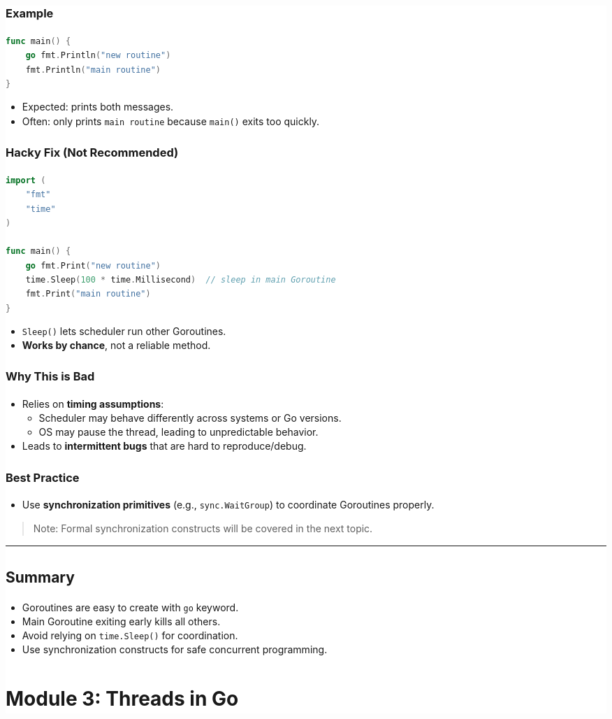 ### Example

```go
func main() {
    go fmt.Println("new routine")
    fmt.Println("main routine")
}
```

- Expected: prints both messages.
- Often: only prints `main routine` because `main()` exits too quickly.

### Hacky Fix (Not Recommended)

```go
import (
    "fmt"
    "time"
)

func main() {
    go fmt.Print("new routine")
    time.Sleep(100 * time.Millisecond)  // sleep in main Goroutine
    fmt.Print("main routine")
}
```

- `Sleep()` lets scheduler run other Goroutines.
- **Works by chance**, not a reliable method.

### Why This is Bad

- Relies on **timing assumptions**:
  - Scheduler may behave differently across systems or Go versions.
  - OS may pause the thread, leading to unpredictable behavior.
- Leads to **intermittent bugs** that are hard to reproduce/debug.

### Best Practice

- Use **synchronization primitives** (e.g., `sync.WaitGroup`) to coordinate Goroutines properly.

> Note: Formal synchronization constructs will be covered in the next topic.

---

## Summary

- Goroutines are easy to create with `go` keyword.
- Main Goroutine exiting early kills all others.
- Avoid relying on `time.Sleep()` for coordination.
- Use synchronization constructs for safe concurrent programming.

# Module 3: Threads in Go
